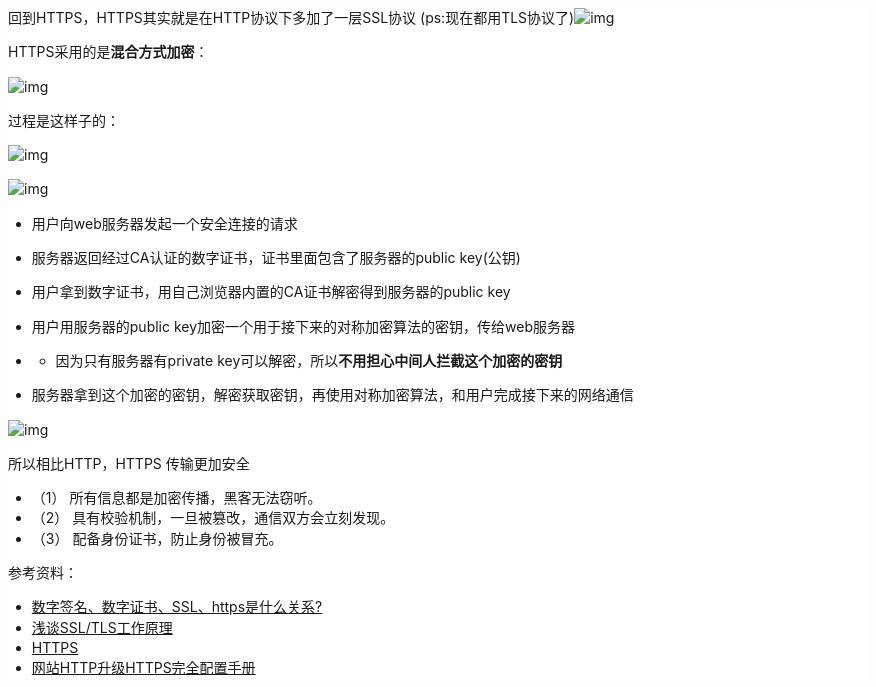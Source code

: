 

回到HTTPS，HTTPS其实就是在HTTP协议下多加了一层SSL协议 (ps:现在都用TLS协议了)![img](https://mmbiz.qpic.cn/mmbiz_png/2BGWl1qPxib2fuoQwW0ugqdD8wxEWXeemjskq9afcmX5udE6b1icyTTsXfwDYCn9iak2wZrbGeP8RD7zMibOHHrJVA/640?wx_fmt=png&tp=webp&wxfrom=5&wx_lazy=1&wx_co=1)

HTTPS采用的是**混合方式加密**：

![img](https://mmbiz.qpic.cn/mmbiz_png/2BGWl1qPxib2fuoQwW0ugqdD8wxEWXeem6x7GmoTMHdMGOgNrgN9oGEhrfpz7a86voOlOOUIR4QtRlQ0uIsTcLQ/640?wx_fmt=png&tp=webp&wxfrom=5&wx_lazy=1&wx_co=1)

过程是这样子的：

![img](https://mmbiz.qpic.cn/mmbiz_png/2BGWl1qPxib2fuoQwW0ugqdD8wxEWXeemNnhjMvQj14geltKk2a0ZzVuqPT0tuiadkNNeA5VIfmAAuLBiaZhnwmIw/640?wx_fmt=png&tp=webp&wxfrom=5&wx_lazy=1&wx_co=1)

![img](https://mmbiz.qpic.cn/mmbiz_png/2BGWl1qPxib2fuoQwW0ugqdD8wxEWXeemTDsp4ibhWJgFId48D5wZy5wB4Eg6sTtYTXiaqeNd4QSiaHhDs5qIrrNZw/640?wx_fmt=png&tp=webp&wxfrom=5&wx_lazy=1&wx_co=1)

- 用户向web服务器发起一个安全连接的请求

- 服务器返回经过CA认证的数字证书，证书里面包含了服务器的public key(公钥)

- 用户拿到数字证书，用自己浏览器内置的CA证书解密得到服务器的public key

- 用户用服务器的public key加密一个用于接下来的对称加密算法的密钥，传给web服务器

- - 因为只有服务器有private key可以解密，所以**不用担心中间人拦截这个加密的密钥**

- 服务器拿到这个加密的密钥，解密获取密钥，再使用对称加密算法，和用户完成接下来的网络通信

![img](https://mmbiz.qpic.cn/mmbiz_png/2BGWl1qPxib2fuoQwW0ugqdD8wxEWXeemNmf8reicdLwgElic2zl5bako8w83SJKIVsDePLSnic4wxdskjYibefWJYQ/640?wx_fmt=png&tp=webp&wxfrom=5&wx_lazy=1&wx_co=1)

所以相比HTTP，HTTPS 传输更加安全

- （1） 所有信息都是加密传播，黑客无法窃听。
- （2） 具有校验机制，一旦被篡改，通信双方会立刻发现。
- （3） 配备身份证书，防止身份被冒充。





参考资料：

- <a href="https://www.zhihu.com/question/52493697/answer/131015846">数字签名、数字证书、SSL、https是什么关系?</a>
- <a href="https://zhuanlan.zhihu.com/p/36981565">浅谈SSL/TLS工作原理</a>
- <a href=" https://tech.upyun.com/article/192/HTTPS%E7%B3%BB%E5%88%97%E5%B9%B2%E8%B4%A7%EF%BC%88%E4%B8%80%EF%BC%89%EF%BC%9AHTTPS%20%E5%8E%9F%E7%90%86%E8%AF%A6%E8%A7%A3.html">HTTPS </a>
- <a href="https://www.cnblogs.com/powertoolsteam/p/http2https.html">网站HTTP升级HTTPS完全配置手册</a>